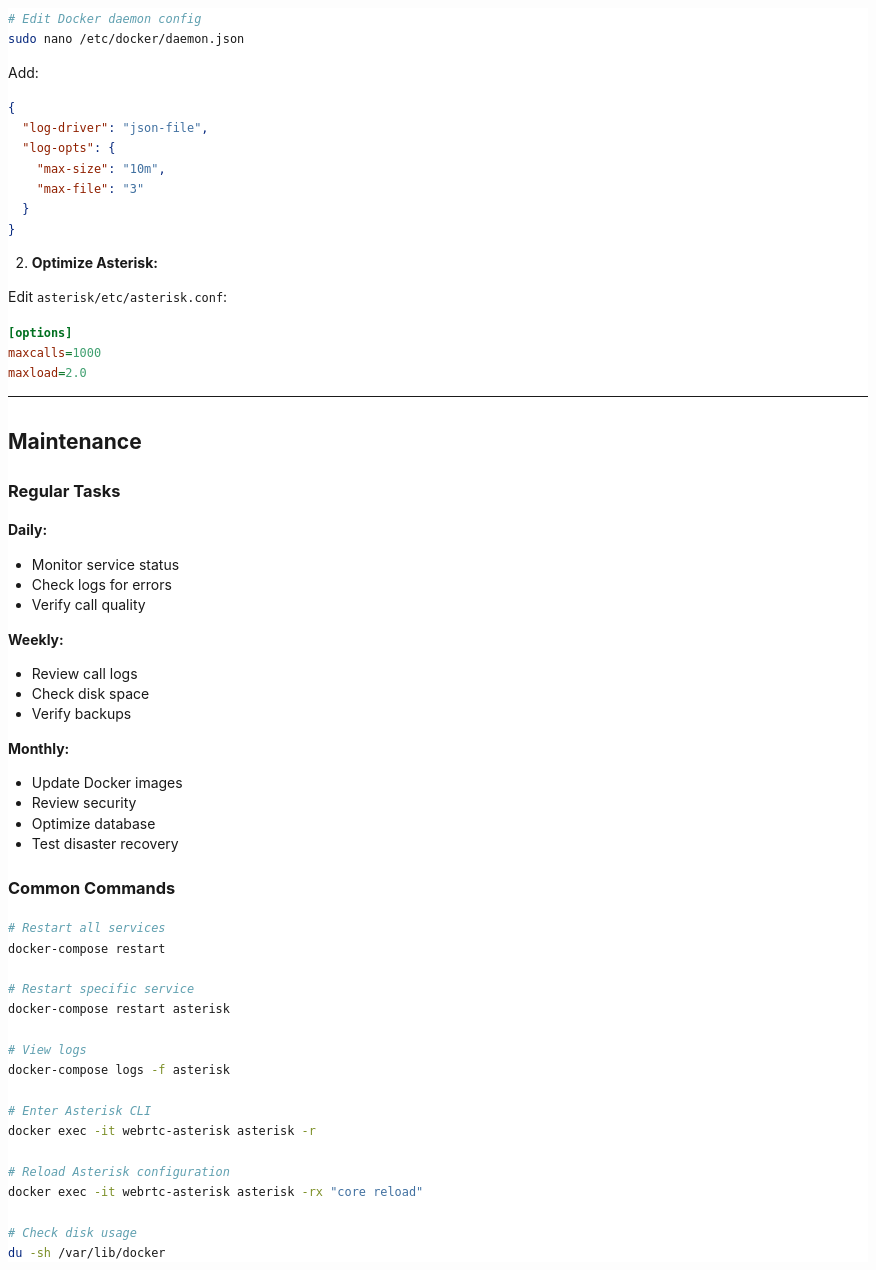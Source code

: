 ```bash
# Edit Docker daemon config
sudo nano /etc/docker/daemon.json
```

Add:
```json
{
  "log-driver": "json-file",
  "log-opts": {
    "max-size": "10m",
    "max-file": "3"
  }
}
```

2. **Optimize Asterisk:**

Edit `asterisk/etc/asterisk.conf`:
```ini
[options]
maxcalls=1000
maxload=2.0
```

---

## Maintenance

### Regular Tasks

**Daily:**
- Monitor service status
- Check logs for errors
- Verify call quality

**Weekly:**
- Review call logs
- Check disk space
- Verify backups

**Monthly:**
- Update Docker images
- Review security
- Optimize database
- Test disaster recovery

### Common Commands

```bash
# Restart all services
docker-compose restart

# Restart specific service
docker-compose restart asterisk

# View logs
docker-compose logs -f asterisk

# Enter Asterisk CLI
docker exec -it webrtc-asterisk asterisk -r

# Reload Asterisk configuration
docker exec -it webrtc-asterisk asterisk -rx "core reload"

# Check disk usage
du -sh /var/lib/docker
```